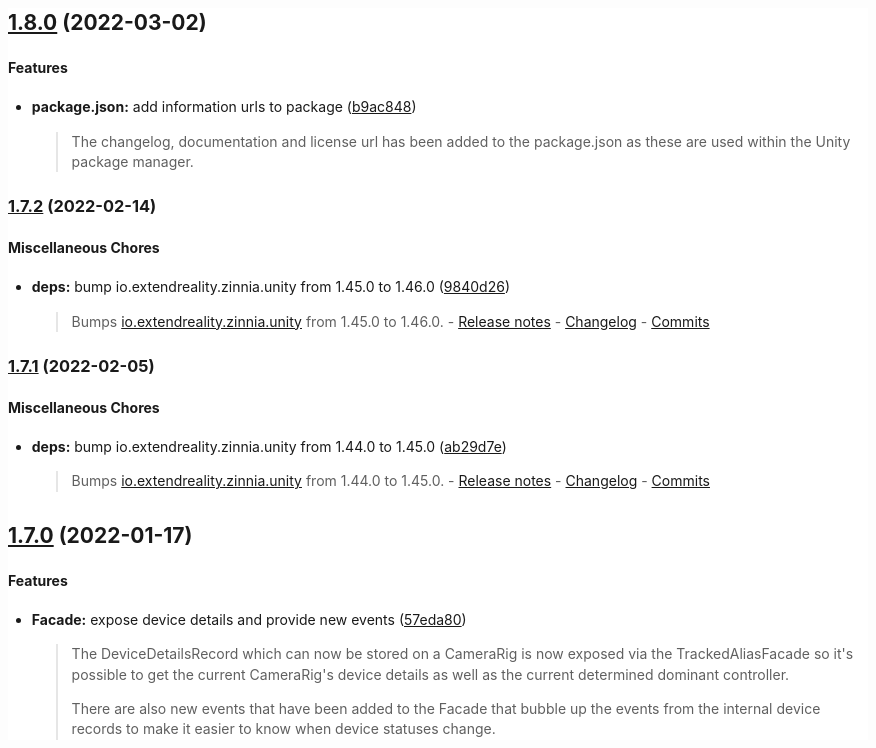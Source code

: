 ## [1.8.0](https://github.com/ExtendRealityLtd/Tilia.CameraRigs.TrackedAlias.Unity/compare/v1.7.2...v1.8.0) (2022-03-02)

#### Features

* **package.json:** add information urls to package ([b9ac848](https://github.com/ExtendRealityLtd/Tilia.CameraRigs.TrackedAlias.Unity/commit/b9ac848987d12cc36be6bb5124607ef8e1e01b7f))
  > The changelog, documentation and license url has been added to the package.json as these are used within the Unity package manager.

### [1.7.2](https://github.com/ExtendRealityLtd/Tilia.CameraRigs.TrackedAlias.Unity/compare/v1.7.1...v1.7.2) (2022-02-14)

#### Miscellaneous Chores

* **deps:** bump io.extendreality.zinnia.unity from 1.45.0 to 1.46.0 ([9840d26](https://github.com/ExtendRealityLtd/Tilia.CameraRigs.TrackedAlias.Unity/commit/9840d262579215443f5919d396bf7ec84e680dfd))
  > Bumps [io.extendreality.zinnia.unity](https://github.com/ExtendRealityLtd/Zinnia.Unity) from 1.45.0 to 1.46.0. - [Release notes](https://github.com/ExtendRealityLtd/Zinnia.Unity/releases) - [Changelog](https://github.com/ExtendRealityLtd/Zinnia.Unity/blob/master/CHANGELOG.md) - [Commits](https://github.com/ExtendRealityLtd/Zinnia.Unity/compare/v1.45.0...v1.46.0)

### [1.7.1](https://github.com/ExtendRealityLtd/Tilia.CameraRigs.TrackedAlias.Unity/compare/v1.7.0...v1.7.1) (2022-02-05)

#### Miscellaneous Chores

* **deps:** bump io.extendreality.zinnia.unity from 1.44.0 to 1.45.0 ([ab29d7e](https://github.com/ExtendRealityLtd/Tilia.CameraRigs.TrackedAlias.Unity/commit/ab29d7ec00e12741ce1abcf909afb0bdc52d8f37))
  > Bumps [io.extendreality.zinnia.unity](https://github.com/ExtendRealityLtd/Zinnia.Unity) from 1.44.0 to 1.45.0. - [Release notes](https://github.com/ExtendRealityLtd/Zinnia.Unity/releases) - [Changelog](https://github.com/ExtendRealityLtd/Zinnia.Unity/blob/master/CHANGELOG.md) - [Commits](https://github.com/ExtendRealityLtd/Zinnia.Unity/compare/v1.44.0...v1.45.0)

## [1.7.0](https://github.com/ExtendRealityLtd/Tilia.CameraRigs.TrackedAlias.Unity/compare/v1.6.14...v1.7.0) (2022-01-17)

#### Features

* **Facade:** expose device details and provide new events ([57eda80](https://github.com/ExtendRealityLtd/Tilia.CameraRigs.TrackedAlias.Unity/commit/57eda80d82f588a1f123d2b422af7176ff3b383e))
  > The DeviceDetailsRecord which can now be stored on a CameraRig is now exposed via the TrackedAliasFacade so it's possible to get the current CameraRig's device details as well as the current determined dominant controller.
  > 
  > There are also new events that have been added to the Facade that bubble up the events from the internal device records to make it easier to know when device statuses change.
